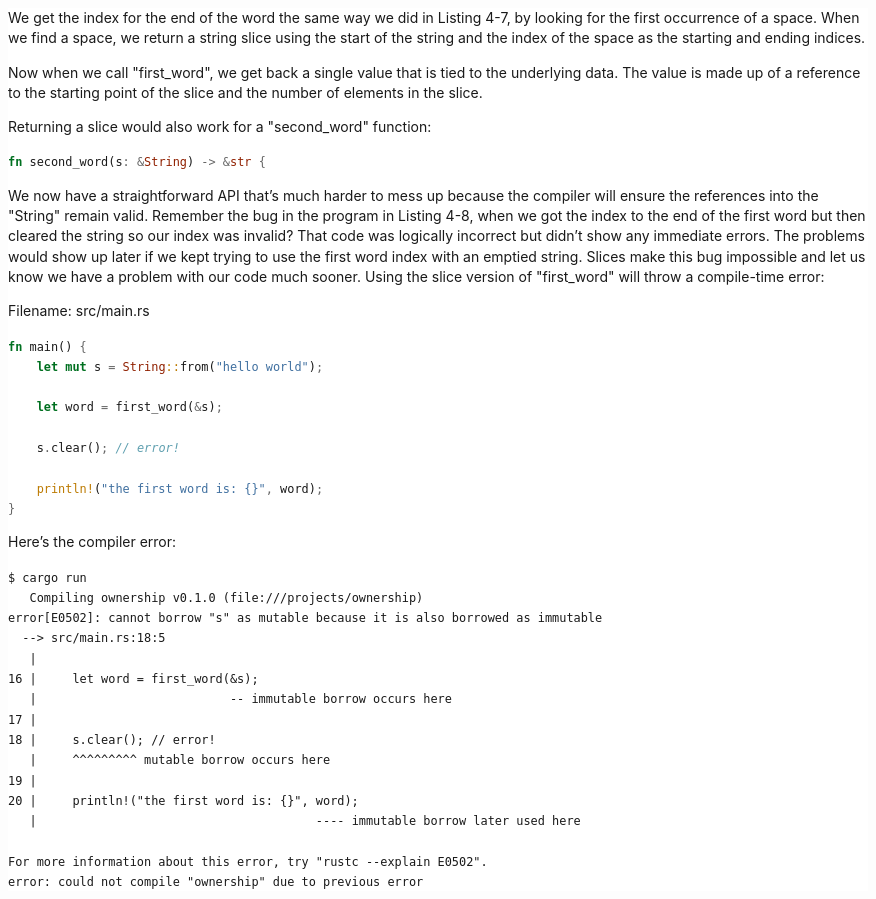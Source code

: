 We get the index for the end of the word the same way we did in Listing 4-7, by looking for the first occurrence of a space. When we find a space, we return a string slice using the start of the string and the index of the space as the starting and ending indices.

Now when we call "first_word", we get back a single value that is tied to the underlying data. The value is made up of a reference to the starting point of the slice and the number of elements in the slice.

Returning a slice would also work for a "second_word" function:

```rust
fn second_word(s: &String) -> &str {
```

We now have a straightforward API that’s much harder to mess up because the compiler will ensure the references into the "String" remain valid. Remember the bug in the program in Listing 4-8, when we got the index to the end of the first word but then cleared the string so our index was invalid? That code was logically incorrect but didn’t show any immediate errors. The problems would show up later if we kept trying to use the first word index with an emptied string. Slices make this bug impossible and let us know we have a problem with our code much sooner. Using the slice version of "first_word" will throw a compile-time error:

Filename: src/main.rs

```rust
fn main() {
    let mut s = String::from("hello world");

    let word = first_word(&s);

    s.clear(); // error!

    println!("the first word is: {}", word);
}
```

Here’s the compiler error:

```console
$ cargo run
   Compiling ownership v0.1.0 (file:///projects/ownership)
error[E0502]: cannot borrow "s" as mutable because it is also borrowed as immutable
  --> src/main.rs:18:5
   |
16 |     let word = first_word(&s);
   |                           -- immutable borrow occurs here
17 |
18 |     s.clear(); // error!
   |     ^^^^^^^^^ mutable borrow occurs here
19 |
20 |     println!("the first word is: {}", word);
   |                                       ---- immutable borrow later used here

For more information about this error, try "rustc --explain E0502".
error: could not compile "ownership" due to previous error
```
